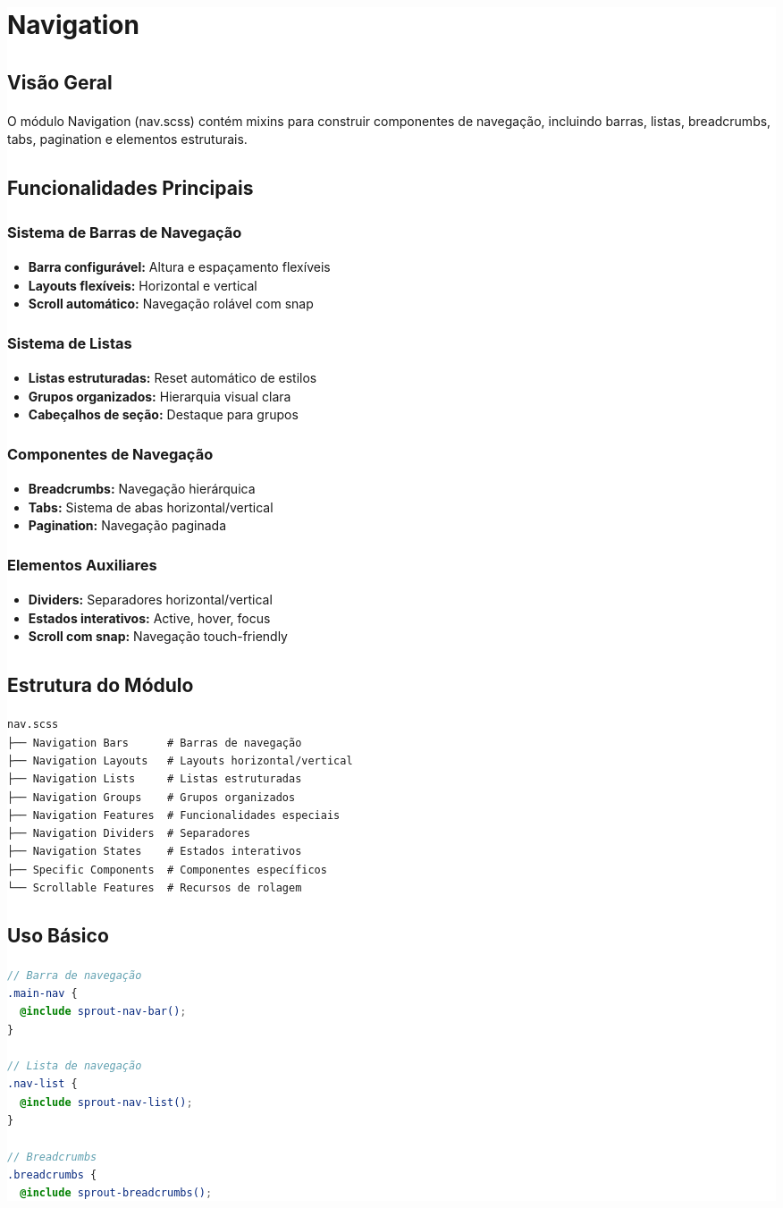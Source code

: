 # Navigation

## Visão Geral

O módulo Navigation (nav.scss) contém mixins para construir componentes de navegação, incluindo barras, listas, breadcrumbs, tabs, pagination e elementos estruturais.

## Funcionalidades Principais

### Sistema de Barras de Navegação
- **Barra configurável:** Altura e espaçamento flexíveis
- **Layouts flexíveis:** Horizontal e vertical
- **Scroll automático:** Navegação rolável com snap

### Sistema de Listas
- **Listas estruturadas:** Reset automático de estilos
- **Grupos organizados:** Hierarquia visual clara
- **Cabeçalhos de seção:** Destaque para grupos

### Componentes de Navegação
- **Breadcrumbs:** Navegação hierárquica
- **Tabs:** Sistema de abas horizontal/vertical
- **Pagination:** Navegação paginada

### Elementos Auxiliares
- **Dividers:** Separadores horizontal/vertical
- **Estados interativos:** Active, hover, focus
- **Scroll com snap:** Navegação touch-friendly

## Estrutura do Módulo

```
nav.scss
├── Navigation Bars      # Barras de navegação
├── Navigation Layouts   # Layouts horizontal/vertical
├── Navigation Lists     # Listas estruturadas
├── Navigation Groups    # Grupos organizados
├── Navigation Features  # Funcionalidades especiais
├── Navigation Dividers  # Separadores
├── Navigation States    # Estados interativos
├── Specific Components  # Componentes específicos
└── Scrollable Features  # Recursos de rolagem
```

## Uso Básico

```scss
// Barra de navegação
.main-nav {
  @include sprout-nav-bar();
}

// Lista de navegação
.nav-list {
  @include sprout-nav-list();
}

// Breadcrumbs
.breadcrumbs {
  @include sprout-breadcrumbs();
```